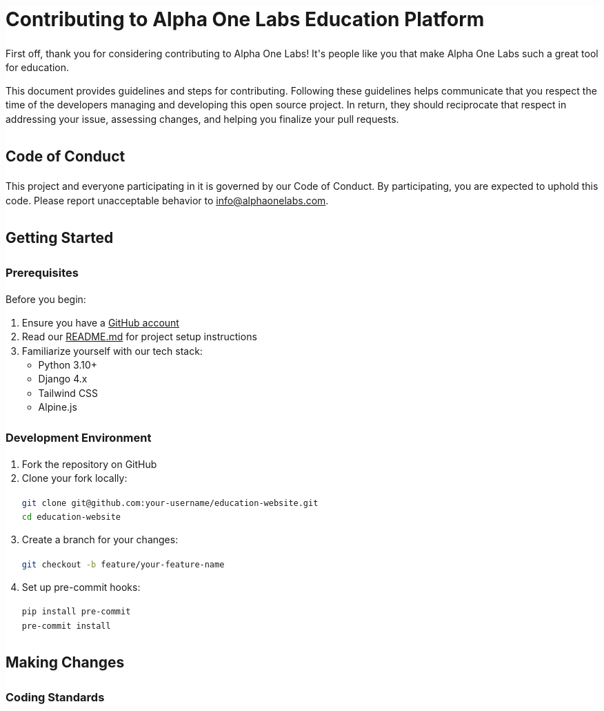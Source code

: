 # Contributing to Alpha One Labs Education Platform

First off, thank you for considering contributing to Alpha One Labs! It's people like you that make Alpha One Labs such a great tool for education.

This document provides guidelines and steps for contributing. Following these guidelines helps communicate that you respect the time of the developers managing and developing this open source project. In return, they should reciprocate that respect in addressing your issue, assessing changes, and helping you finalize your pull requests.

## Code of Conduct

This project and everyone participating in it is governed by our Code of Conduct. By participating, you are expected to uphold this code. Please report unacceptable behavior to [info@alphaonelabs.com](mailto:info@alphaonelabs.com).

## Getting Started

### Prerequisites

Before you begin:

1. Ensure you have a [GitHub account](https://github.com/signup)
2. Read our [README.md](README.md) for project setup instructions
3. Familiarize yourself with our tech stack:
   - Python 3.10+
   - Django 4.x
   - Tailwind CSS
   - Alpine.js

### Development Environment

1. Fork the repository on GitHub
2. Clone your fork locally:
   ```bash
   git clone git@github.com:your-username/education-website.git
   cd education-website
   ```
3. Create a branch for your changes:
   ```bash
   git checkout -b feature/your-feature-name
   ```
4. Set up pre-commit hooks:
   ```bash
   pip install pre-commit
   pre-commit install
   ```

## Making Changes

### Coding Standards
